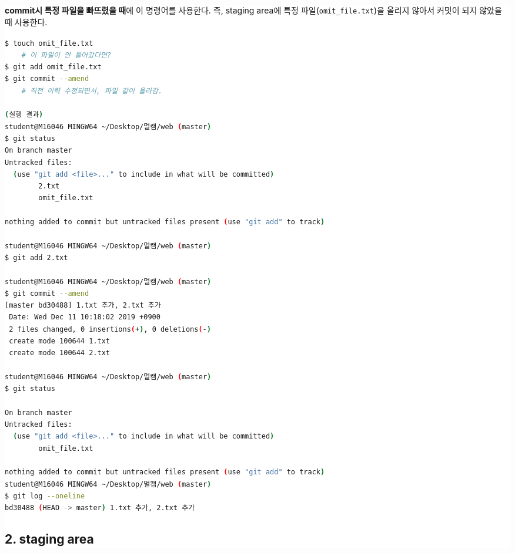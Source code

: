 

 **commit시 특정 파일을 빠뜨렸을 때**에 이 명령어를 사용한다. 즉, staging area에 특정 파일(`omit_file.txt`)을 올리지 않아서 커밋이 되지 않았을 때 사용한다.

```bash
$ touch omit_file.txt
	# 이 파일이 안 들어갔다면?
$ git add omit_file.txt
$ git commit --amend
	# 직전 이력 수정되면서, 파일 같이 올라감.
	
(실행 결과)
student@M16046 MINGW64 ~/Desktop/멀캠/web (master)
$ git status
On branch master
Untracked files:
  (use "git add <file>..." to include in what will be committed)
        2.txt
        omit_file.txt

nothing added to commit but untracked files present (use "git add" to track)

student@M16046 MINGW64 ~/Desktop/멀캠/web (master)
$ git add 2.txt

student@M16046 MINGW64 ~/Desktop/멀캠/web (master)
$ git commit --amend
[master bd30488] 1.txt 추가, 2.txt 추가
 Date: Wed Dec 11 10:18:02 2019 +0900
 2 files changed, 0 insertions(+), 0 deletions(-)
 create mode 100644 1.txt
 create mode 100644 2.txt

student@M16046 MINGW64 ~/Desktop/멀캠/web (master)
$ git status

On branch master
Untracked files:
  (use "git add <file>..." to include in what will be committed)
        omit_file.txt

nothing added to commit but untracked files present (use "git add" to track)
student@M16046 MINGW64 ~/Desktop/멀캠/web (master)
$ git log --oneline
bd30488 (HEAD -> master) 1.txt 추가, 2.txt 추가
```





## 2. staging area
